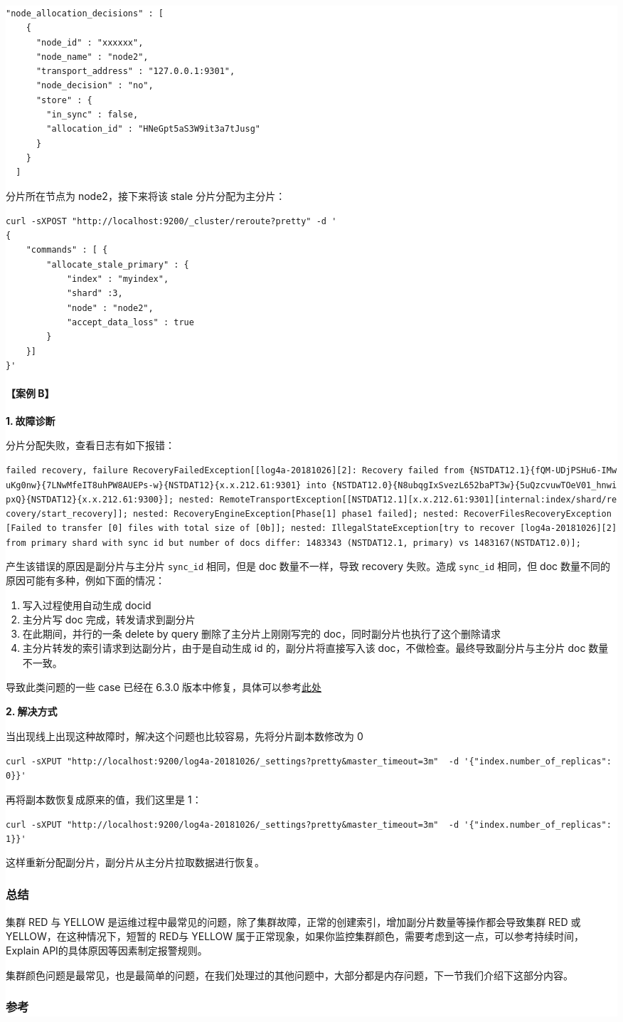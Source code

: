 <pre><code>"node_allocation_decisions" : [
    {
      "node_id" : "xxxxxx",
      "node_name" : "node2",
      "transport_address" : "127.0.0.1:9301",
      "node_decision" : "no",
      "store" : {
        "in_sync" : false,
        "allocation_id" : "HNeGpt5aS3W9it3a7tJusg"
      }
    }
  ]
</code></pre>
<p>分片所在节点为 node2，接下来将该 stale 分片分配为主分片：</p>
<pre><code>curl -sXPOST "http://localhost:9200/_cluster/reroute?pretty" -d '
{
    "commands" : [ {
        "allocate_stale_primary" : {
            "index" : "myindex",
            "shard" :3,
            "node" : "node2",
            "accept_data_loss" : true
        }
    }]
}'
</code></pre>
<h4 id="b">【案例 B】</h4>
<p><strong>1. 故障诊断</strong></p>
<p>分片分配失败，查看日志有如下报错：</p>
<pre><code>failed recovery, failure RecoveryFailedException[[log4a-20181026][2]: Recovery failed from {NSTDAT12.1}{fQM-UDjPSHu6-IMwuKg0nw}{7LNwMfeIT8uhPW8AUEPs-w}{NSTDAT12}{x.x.212.61:9301} into {NSTDAT12.0}{N8ubqgIxSvezL652baPT3w}{5uQzcvuwTOeV01_hnwipxQ}{NSTDAT12}{x.x.212.61:9300}]; nested: RemoteTransportException[[NSTDAT12.1][x.x.212.61:9301][internal:index/shard/recovery/start_recovery]]; nested: RecoveryEngineException[Phase[1] phase1 failed]; nested: RecoverFilesRecoveryException[Failed to transfer [0] files with total size of [0b]]; nested: IllegalStateException[try to recover [log4a-20181026][2] from primary shard with sync id but number of docs differ: 1483343 (NSTDAT12.1, primary) vs 1483167(NSTDAT12.0)]; 
</code></pre>
<p>产生该错误的原因是副分片与主分片 <code>sync_id</code> 相同，但是 doc 数量不一样，导致 recovery 失败。造成 <code>sync_id</code> 相同，但 doc 数量不同的原因可能有多种，例如下面的情况：</p>
<ol>
<li>写入过程使用自动生成 docid</li>
<li>主分片写 doc 完成，转发请求到副分片</li>
<li>在此期间，并行的一条 delete by query 删除了主分片上刚刚写完的 doc，同时副分片也执行了这个删除请求</li>
<li>主分片转发的索引请求到达副分片，由于是自动生成 id 的，副分片将直接写入该 doc，不做检查。最终导致副分片与主分片 doc 数量不一致。</li>
</ol>
<p>导致此类问题的一些 case 已经在 6.3.0 版本中修复，具体可以参考<a href="https://discuss.elastic.co/t/try-to-recover-test-20181128-2-from-primary-shard-with-sync-id-but-number-of-docs-differ-59432-10-1-1-189-primary-vs-60034-10-1-1-190/158983">此处</a></p>
<p><strong>2. 解决方式</strong></p>
<p>当出现线上出现这种故障时，解决这个问题也比较容易，先将分片副本数修改为 0</p>
<pre><code>curl -sXPUT "http://localhost:9200/log4a-20181026/_settings?pretty&amp;master_timeout=3m"  -d '{"index.number_of_replicas":0}}'
</code></pre>
<p>再将副本数恢复成原来的值，我们这里是 1：</p>
<pre><code>curl -sXPUT "http://localhost:9200/log4a-20181026/_settings?pretty&amp;master_timeout=3m"  -d '{"index.number_of_replicas":1}}'
</code></pre>
<p>这样重新分配副分片，副分片从主分片拉取数据进行恢复。</p>
<h3 id="">总结</h3>
<p>集群 RED 与 YELLOW 是运维过程中最常见的问题，除了集群故障，正常的创建索引，增加副分片数量等操作都会导致集群 RED 或 YELLOW，在这种情况下，短暂的 RED与 YELLOW 属于正常现象，如果你监控集群颜色，需要考虑到这一点，可以参考持续时间，Explain API的具体原因等因素制定报警规则。</p>
<p>集群颜色问题是最常见，也是最简单的问题，在我们处理过的其他问题中，大部分都是内存问题，下一节我们介绍下这部分内容。</p>
<h3 id="-1">参考</h3>